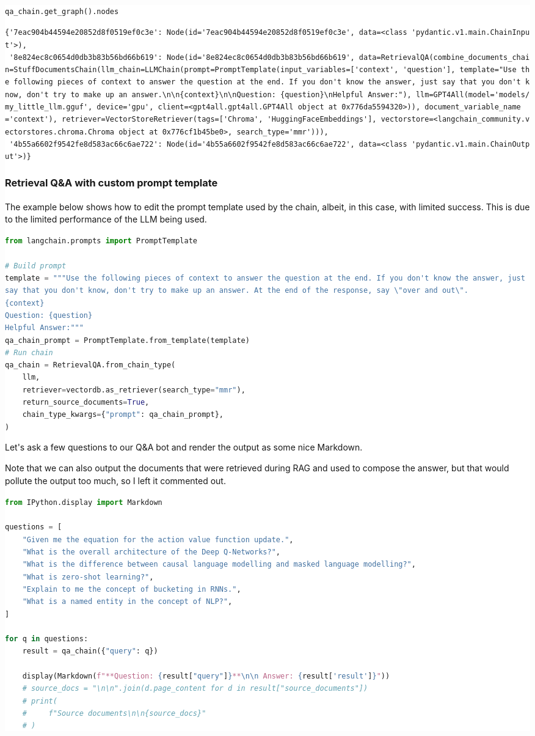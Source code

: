 ```python
qa_chain.get_graph().nodes
```

    {'7eac904b44594e20852d8f0519ef0c3e': Node(id='7eac904b44594e20852d8f0519ef0c3e', data=<class 'pydantic.v1.main.ChainInput'>),
     '8e824ec8c0654d0db3b83b56bd66b619': Node(id='8e824ec8c0654d0db3b83b56bd66b619', data=RetrievalQA(combine_documents_chain=StuffDocumentsChain(llm_chain=LLMChain(prompt=PromptTemplate(input_variables=['context', 'question'], template="Use the following pieces of context to answer the question at the end. If you don't know the answer, just say that you don't know, don't try to make up an answer.\n\n{context}\n\nQuestion: {question}\nHelpful Answer:"), llm=GPT4All(model='models/my_little_llm.gguf', device='gpu', client=<gpt4all.gpt4all.GPT4All object at 0x776da5594320>)), document_variable_name='context'), retriever=VectorStoreRetriever(tags=['Chroma', 'HuggingFaceEmbeddings'], vectorstore=<langchain_community.vectorstores.chroma.Chroma object at 0x776cf1b45be0>, search_type='mmr'))),
     '4b55a6602f9542fe8d583ac66c6ae722': Node(id='4b55a6602f9542fe8d583ac66c6ae722', data=<class 'pydantic.v1.main.ChainOutput'>)}

### Retrieval Q&A with custom prompt template

The example below shows how to edit the prompt template used by the chain, albeit, in this case, with limited success. This is due to the limited performance of the LLM being used.

```python
from langchain.prompts import PromptTemplate

# Build prompt
template = """Use the following pieces of context to answer the question at the end. If you don't know the answer, just say that you don't know, don't try to make up an answer. At the end of the response, say \"over and out\".
{context}
Question: {question}
Helpful Answer:"""
qa_chain_prompt = PromptTemplate.from_template(template)
# Run chain
qa_chain = RetrievalQA.from_chain_type(
    llm,
    retriever=vectordb.as_retriever(search_type="mmr"),
    return_source_documents=True,
    chain_type_kwargs={"prompt": qa_chain_prompt},
)
```

Let's ask a few questions to our Q&A bot and render the output as some nice Markdown.

Note that we can also output the documents that were retrieved during RAG and used to compose the answer, but that would pollute the output too much, so I left it commented out.

```python
from IPython.display import Markdown

questions = [
    "Given me the equation for the action value function update.",
    "What is the overall architecture of the Deep Q-Networks?",
    "What is the difference between causal language modelling and masked language modelling?",
    "What is zero-shot learning?",
    "Explain to me the concept of bucketing in RNNs.",
    "What is a named entity in the concept of NLP?",
]

for q in questions:
    result = qa_chain({"query": q})

    display(Markdown(f"**Question: {result["query"]}**\n\n Answer: {result['result']}"))
    # source_docs = "\n\n".join(d.page_content for d in result["source_documents"])
    # print(
    #     f"Source documents\n\n{source_docs}"
    # )
```